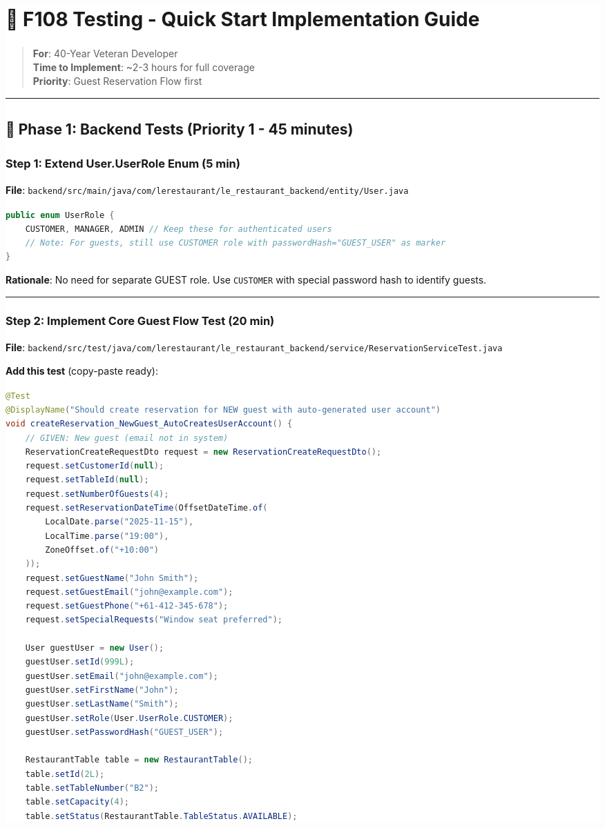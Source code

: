 # 🚀 F108 Testing - Quick Start Implementation Guide

> **For**: 40-Year Veteran Developer  
> **Time to Implement**: ~2-3 hours for full coverage  
> **Priority**: Guest Reservation Flow first  

---

## 🎯 Phase 1: Backend Tests (Priority 1 - 45 minutes)

### Step 1: Extend User.UserRole Enum (5 min)

**File**: `backend/src/main/java/com/lerestaurant/le_restaurant_backend/entity/User.java`

```java
public enum UserRole {
    CUSTOMER, MANAGER, ADMIN // Keep these for authenticated users
    // Note: For guests, still use CUSTOMER role with passwordHash="GUEST_USER" as marker
}
```

**Rationale**: No need for separate GUEST role. Use `CUSTOMER` with special password hash to identify guests.

---

### Step 2: Implement Core Guest Flow Test (20 min)

**File**: `backend/src/test/java/com/lerestaurant/le_restaurant_backend/service/ReservationServiceTest.java`

**Add this test** (copy-paste ready):

```java
@Test
@DisplayName("Should create reservation for NEW guest with auto-generated user account")
void createReservation_NewGuest_AutoCreatesUserAccount() {
    // GIVEN: New guest (email not in system)
    ReservationCreateRequestDto request = new ReservationCreateRequestDto();
    request.setCustomerId(null);
    request.setTableId(null);
    request.setNumberOfGuests(4);
    request.setReservationDateTime(OffsetDateTime.of(
        LocalDate.parse("2025-11-15"),
        LocalTime.parse("19:00"),
        ZoneOffset.of("+10:00")
    ));
    request.setGuestName("John Smith");
    request.setGuestEmail("john@example.com");
    request.setGuestPhone("+61-412-345-678");
    request.setSpecialRequests("Window seat preferred");

    User guestUser = new User();
    guestUser.setId(999L);
    guestUser.setEmail("john@example.com");
    guestUser.setFirstName("John");
    guestUser.setLastName("Smith");
    guestUser.setRole(User.UserRole.CUSTOMER);
    guestUser.setPasswordHash("GUEST_USER");

    RestaurantTable table = new RestaurantTable();
    table.setId(2L);
    table.setTableNumber("B2");
    table.setCapacity(4);
    table.setStatus(RestaurantTable.TableStatus.AVAILABLE);
```